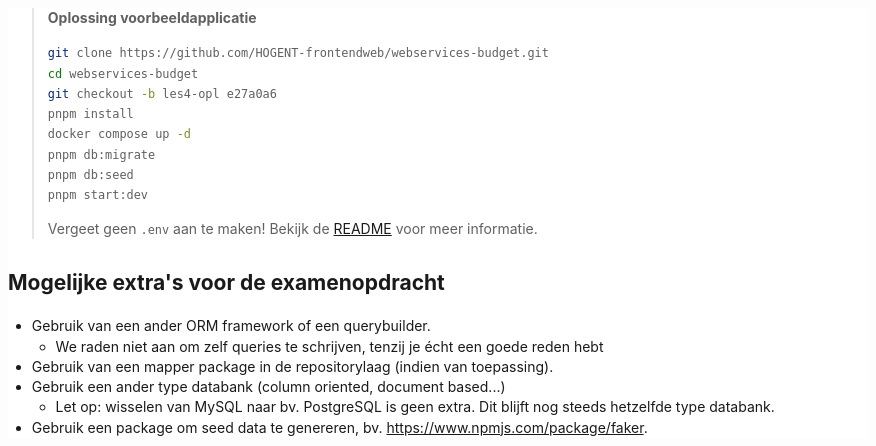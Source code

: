 > **Oplossing voorbeeldapplicatie**
>
> ```bash
> git clone https://github.com/HOGENT-frontendweb/webservices-budget.git
> cd webservices-budget
> git checkout -b les4-opl e27a0a6
> pnpm install
> docker compose up -d
> pnpm db:migrate
> pnpm db:seed
> pnpm start:dev
> ```
>
> Vergeet geen `.env` aan te maken! Bekijk de [README](https://github.com/HOGENT-frontendweb/webservices-budget?tab=readme-ov-file#webservices-budget) voor meer informatie.

## Mogelijke extra's voor de examenopdracht

- Gebruik van een ander ORM framework of een querybuilder.
  - We raden niet aan om zelf queries te schrijven, tenzij je écht een goede reden hebt
- Gebruik van een mapper package in de repositorylaag (indien van toepassing).
- Gebruik een ander type databank (column oriented, document based...)
  - Let op: wisselen van MySQL naar bv. PostgreSQL is geen extra. Dit blijft nog steeds hetzelfde type databank.
- Gebruik een package om seed data te genereren, bv. <https://www.npmjs.com/package/faker>.
